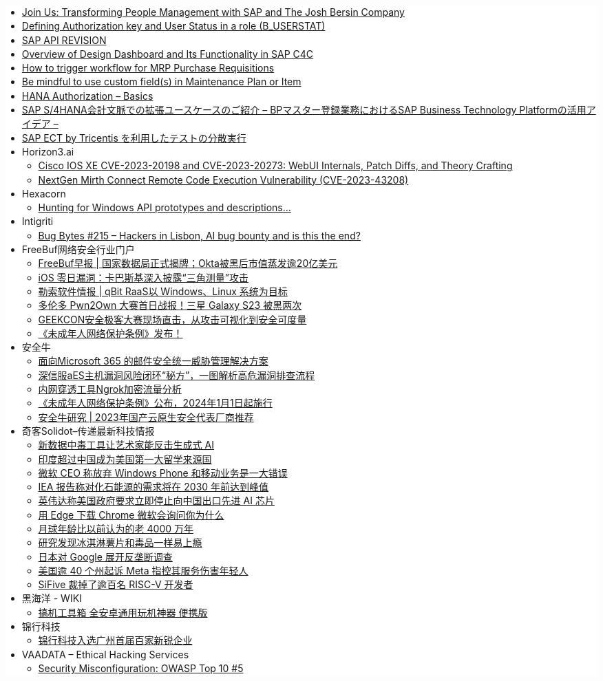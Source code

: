   - [Join Us: Transforming People Management with SAP and The Josh Bersin Company](https://blogs.sap.com/2023/10/25/join-us-transforming-people-management-with-sap-and-the-josh-bersin-company/)
  - [Defining Authorization key and User Status in a role (B_USERSTAT)](https://blogs.sap.com/2023/10/25/defining-authorization-key-and-user-status-in-a-role-b_userstat/)
  - [SAP API REVISION](https://blogs.sap.com/2023/10/25/sap-api-revision/)
  - [Overview of Design Dashboard and Its Functionality in SAP C4C](https://blogs.sap.com/2023/10/25/overview-of-design-dashboard-and-its-functionality-in-sap-c4c/)
  - [How to trigger workflow for MRP Purchase Requisitions](https://blogs.sap.com/2023/10/25/how-to-trigger-workflow-for-mrp-purchase-requisitions/)
  - [Be mindful to use custom field(s) in Maintenance Plan or Item](https://blogs.sap.com/2023/10/25/be-mindful-to-use-custom-fields-in-maintenance-plan-or-item/)
  - [HANA Authorization – Basics](https://blogs.sap.com/2023/10/25/hana-authorization-basics/)
  - [SAP S/4HANA会計文脈での拡張ユースケースのご紹介 – BPマスター登録業務におけるSAP Business Technology Platformの活用アイデア –](https://blogs.sap.com/2023/10/25/sap-s-4hana%e4%bc%9a%e8%a8%88%e6%96%87%e8%84%88%e3%81%a7%e3%81%ae%e6%8b%a1%e5%bc%b5%e3%83%a6%e3%83%bc%e3%82%b9%e3%82%b1%e3%83%bc%e3%82%b9%e3%81%ae%e3%81%94%e7%b4%b9%e4%bb%8b-bp%e3%83%9e/)
  - [SAP ECT by Tricentis を利用したテストの分散実行](https://blogs.sap.com/2023/10/25/sap-ect-by-tricentis-%e3%82%92%e5%88%a9%e7%94%a8%e3%81%97%e3%81%9f%e3%83%86%e3%82%b9%e3%83%88%e3%81%ae%e5%88%86%e6%95%a3%e5%ae%9f%e8%a1%8c/)
- Horizon3.ai
  - [Cisco IOS XE CVE-2023-20198 and CVE-2023-20273: WebUI Internals, Patch Diffs, and Theory Crafting](https://www.horizon3.ai/cisco-ios-xe-cve-2023-20198-theory-crafting/)
  - [NextGen Mirth Connect Remote Code Execution Vulnerability (CVE-2023-43208)](https://www.horizon3.ai/nextgen-mirth-connect-remote-code-execution-vulnerability-cve-2023-43208/)
- Hexacorn
  - [Hunting for Windows API prototypes and descriptions…](https://www.hexacorn.com/blog/2023/10/25/hunting-for-windows-api-prototypes-and-descriptions/)
- Intigriti
  - [Bug Bytes #215 – Hackers in Lisbon, AI bug bounty and is this the end?](https://blog.intigriti.com/2023/10/25/bug-bytes-215-hackers-in-lisbon-ai-bug-bounty-and-is-this-the-end/)
- FreeBuf网络安全行业门户
  - [FreeBuf早报 | 国家数据局正式揭牌；Okta被黑后市值蒸发逾20亿美元](https://www.freebuf.com/news/381769.html)
  - [iOS 零日漏洞：卡巴斯基深入披露“三角测量”攻击](https://www.freebuf.com/news/381748.html)
  - [勒索软件情报 | qBit RaaS以 Windows、Linux 系统为目标](https://www.freebuf.com/news/381725.html)
  - [多伦多 Pwn2Own 大赛首日战报！三星 Galaxy S23 被黑两次](https://www.freebuf.com/news/381712.html)
  - [GEEKCON安全极客大赛现场直击，从攻击可视化到安全可度量](https://www.freebuf.com/news/381706.html)
  - [《未成年人网络保护条例》发布！](https://www.freebuf.com/news/381694.html)
- 安全牛
  - [面向Microsoft 365 的邮件安全统一威胁管理解决方案](https://www.aqniu.com/vendor/100498.html)
  - [深信服aES主机漏洞风险闭环“秘方”，一图解析高危漏洞排查流程](https://www.aqniu.com/vendor/100488.html)
  - [内网穿透工具Ngrok加密流量分析](https://www.aqniu.com/vendor/100479.html)
  - [《未成年人网络保护条例》公布，2024年1月1日起施行](https://www.aqniu.com/industry/100477.html)
  - [安全牛研究 | 2023年国产云原生安全代表厂商推荐](https://www.aqniu.com/industry/100459.html)
- 奇客Solidot–传递最新科技情报
  - [新数据中毒工具让艺术家能反击生成式 AI](https://www.solidot.org/story?sid=76447)
  - [印度超过中国成为美国第一大留学来源国](https://www.solidot.org/story?sid=76446)
  - [微软 CEO 称放弃 Windows Phone 和移动业务是一大错误](https://www.solidot.org/story?sid=76445)
  - [IEA 报告称对化石能源的需求将在 2030 年前达到峰值](https://www.solidot.org/story?sid=76444)
  - [英伟达称美国政府要求立即停止向中国出口先进 AI 芯片](https://www.solidot.org/story?sid=76443)
  - [用 Edge 下载 Chrome 微软会询问你为什么](https://www.solidot.org/story?sid=76442)
  - [月球年龄比以前认为的老 4000 万年](https://www.solidot.org/story?sid=76441)
  - [研究发现冰淇淋薯片和毒品一样易上瘾](https://www.solidot.org/story?sid=76440)
  - [日本对 Google 展开反垄断调查](https://www.solidot.org/story?sid=76439)
  - [美国逾 40 个州起诉 Meta 指控其服务伤害年轻人](https://www.solidot.org/story?sid=76438)
  - [SiFive 裁掉了逾百名 RISC-V 开发者](https://www.solidot.org/story?sid=76437)
- 黑海洋 - WIKI
  - [搞机工具箱 全安卓通用玩机神器 便携版](https://blog.upx8.com/3886)
- 锦行科技
  - [锦行科技入选广州首届百家新锐企业](https://mp.weixin.qq.com/s?__biz=MzIxNTQxMjQyNg==&mid=2247491819&idx=1&sn=2b74f295d1a6c73dc316b54931e78b6a&chksm=979a1b4ea0ed9258bd58b284e8eed206cee747ae961d597e7ca3e99c71244d9966f2fad4f657&scene=58&subscene=0#rd)
- VAADATA – Ethical Hacking Services
  - [Security Misconfiguration: OWASP Top 10 #5](https://www.vaadata.com/blog/security-misconfiguration-owasp-top-10-5/)